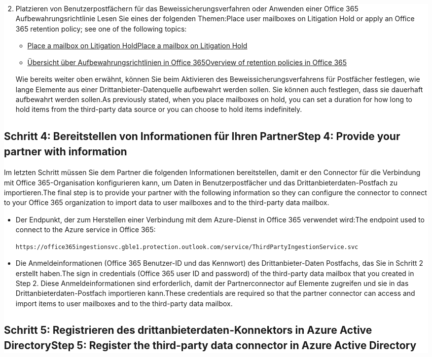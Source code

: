2. <span data-ttu-id="beec9-367">Platzieren von Benutzerpostfächern für das Beweissicherungsverfahren oder Anwenden einer Office 365 Aufbewahrungsrichtlinie Lesen Sie eines der folgenden Themen:</span><span class="sxs-lookup"><span data-stu-id="beec9-367">Place user mailboxes on Litigation Hold or apply an Office 365 retention policy; see one of the following topics:</span></span> 
    
    - [<span data-ttu-id="beec9-368">Place a mailbox on Litigation Hold</span><span class="sxs-lookup"><span data-stu-id="beec9-368">Place a mailbox on Litigation Hold</span></span>](https://go.microsoft.com/fwlink/p/?LinkId=404420)
    
    - [<span data-ttu-id="beec9-369">Übersicht über Aufbewahrungsrichtlinien in Office 365</span><span class="sxs-lookup"><span data-stu-id="beec9-369">Overview of retention policies in Office 365</span></span>](retention-policies.md)
    
    <span data-ttu-id="beec9-370">Wie bereits weiter oben erwähnt, können Sie beim Aktivieren des Beweissicherungsverfahrens für Postfächer festlegen, wie lange Elemente aus einer Drittanbieter-Datenquelle aufbewahrt werden sollen. Sie können auch festlegen, dass sie dauerhaft aufbewahrt werden sollen.</span><span class="sxs-lookup"><span data-stu-id="beec9-370">As previously stated, when you place mailboxes on hold, you can set a duration for how long to hold items from the third-party data source or you can choose to hold items indefinitely.</span></span>

## <a name="step-4-provide-your-partner-with-information"></a><span data-ttu-id="beec9-371">Schritt 4: Bereitstellen von Informationen für Ihren Partner</span><span class="sxs-lookup"><span data-stu-id="beec9-371">Step 4: Provide your partner with information</span></span>

<span data-ttu-id="beec9-372">Im letzten Schritt müssen Sie dem Partner die folgenden Informationen bereitstellen, damit er den Connector für die Verbindung mit Office 365-Organisation konfigurieren kann, um Daten in Benutzerpostfächer und das Drittanbieterdaten-Postfach zu importieren.</span><span class="sxs-lookup"><span data-stu-id="beec9-372">The final step is to provide your partner with the following information so they can configure the connector to connect to your Office 365 organization to import data to user mailboxes and to the third-party data mailbox.</span></span> 
  
- <span data-ttu-id="beec9-373">Der Endpunkt, der zum Herstellen einer Verbindung mit dem Azure-Dienst in Office 365 verwendet wird:</span><span class="sxs-lookup"><span data-stu-id="beec9-373">The endpoint used to connect to the Azure service in Office 365:</span></span>

    ```
    https://office365ingestionsvc.gble1.protection.outlook.com/service/ThirdPartyIngestionService.svc
    ```

- <span data-ttu-id="beec9-374">Die Anmeldeinformationen (Office 365 Benutzer-ID und das Kennwort) des Drittanbieter-Daten Postfachs, das Sie in Schritt 2 erstellt haben.</span><span class="sxs-lookup"><span data-stu-id="beec9-374">The sign in credentials (Office 365 user ID and password) of the third-party data mailbox that you created in Step 2.</span></span> <span data-ttu-id="beec9-375">Diese Anmeldeinformationen sind erforderlich, damit der Partnerconnector auf Elemente zugreifen und sie in das Drittanbieterdaten-Postfach importieren kann.</span><span class="sxs-lookup"><span data-stu-id="beec9-375">These credentials are required so that the partner connector can access and import items to user mailboxes and to the third-party data mailbox.</span></span>
 
## <a name="step-5-register-the-third-party-data-connector-in-azure-active-directory"></a><span data-ttu-id="beec9-376">Schritt 5: Registrieren des drittanbieterdaten-Konnektors in Azure Active Directory</span><span class="sxs-lookup"><span data-stu-id="beec9-376">Step 5: Register the third-party data connector in Azure Active Directory</span></span>
